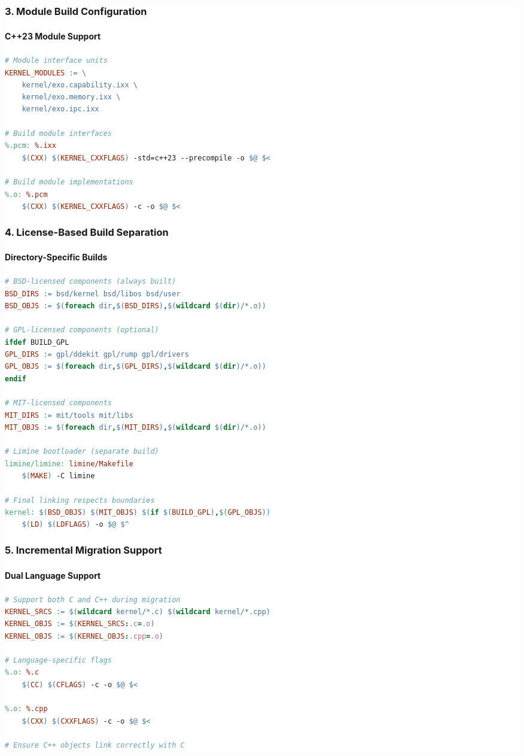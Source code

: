 ### 3. Module Build Configuration

#### C++23 Module Support
```makefile
# Module interface units
KERNEL_MODULES := \
    kernel/exo.capability.ixx \
    kernel/exo.memory.ixx \
    kernel/exo.ipc.ixx

# Build module interfaces
%.pcm: %.ixx
	$(CXX) $(KERNEL_CXXFLAGS) -std=c++23 --precompile -o $@ $<

# Build module implementations  
%.o: %.pcm
	$(CXX) $(KERNEL_CXXFLAGS) -c -o $@ $<
```

### 4. License-Based Build Separation

#### Directory-Specific Builds
```makefile
# BSD-licensed components (always built)
BSD_DIRS := bsd/kernel bsd/libos bsd/user
BSD_OBJS := $(foreach dir,$(BSD_DIRS),$(wildcard $(dir)/*.o))

# GPL-licensed components (optional)
ifdef BUILD_GPL
GPL_DIRS := gpl/ddekit gpl/rump gpl/drivers
GPL_OBJS := $(foreach dir,$(GPL_DIRS),$(wildcard $(dir)/*.o))
endif

# MIT-licensed components
MIT_DIRS := mit/tools mit/libs
MIT_OBJS := $(foreach dir,$(MIT_DIRS),$(wildcard $(dir)/*.o))

# Limine bootloader (separate build)
limine/limine: limine/Makefile
	$(MAKE) -C limine

# Final linking respects boundaries
kernel: $(BSD_OBJS) $(MIT_OBJS) $(if $(BUILD_GPL),$(GPL_OBJS))
	$(LD) $(LDFLAGS) -o $@ $^
```

### 5. Incremental Migration Support

#### Dual Language Support
```makefile
# Support both C and C++ during migration
KERNEL_SRCS := $(wildcard kernel/*.c) $(wildcard kernel/*.cpp)
KERNEL_OBJS := $(KERNEL_SRCS:.c=.o)
KERNEL_OBJS := $(KERNEL_OBJS:.cpp=.o)

# Language-specific flags
%.o: %.c
	$(CC) $(CFLAGS) -c -o $@ $<

%.o: %.cpp
	$(CXX) $(CXXFLAGS) -c -o $@ $<

# Ensure C++ objects link correctly with C
```